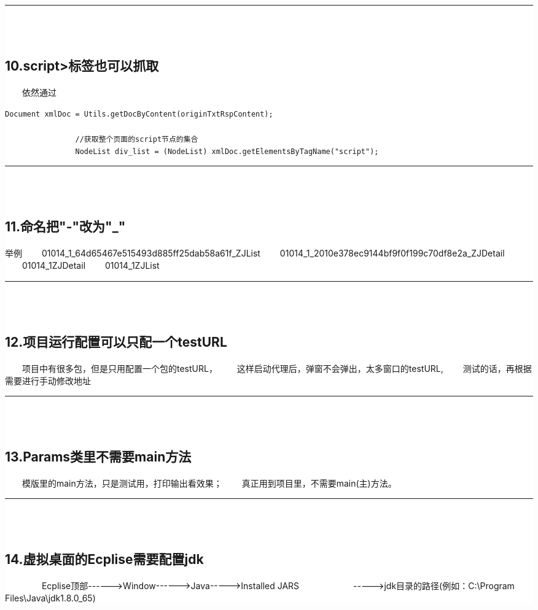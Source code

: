 
---
<br><br>


10.script>标签也可以抓取
-----------------------------
　　依然通过 
```
Document xmlDoc = Utils.getDocByContent(originTxtRspContent);
                
                //获取整个页面的script节点的集合
                NodeList div_list = (NodeList) xmlDoc.getElementsByTagName("script");
```

---
<br><br>


11.命名把"-"改为"_"
----------------------------------
举例
　　01014_1_64d65467e515493d885ff25dab58a61f_ZJList
　　01014_1_2010e378ec9144bf9f0f199c70df8e2a_ZJDetail
　　01014_1ZJDetail
　　01014_1ZJList



---
<br><br>


12.项目运行配置可以只配一个testURL
-----------------------------
　　项目中有很多包，但是只用配置一个包的testURL，
　　这样启动代理后，弹窗不会弹出，太多窗口的testURL,
　　测试的话，再根据需要进行手动修改地址


---
<br><br>


13.Params类里不需要main方法
-----------------------------
　　模版里的main方法，只是测试用，打印输出看效果；
　　真正用到项目里，不需要main(主)方法。

---
<br><br>


14.虚拟桌面的Ecplise需要配置jdk
-------------------------------------------
　　
　　Ecplise顶部------>Window------>Java----->Installed JARS
　　　　　　----->jdk目录的路径(例如：C:\Program Files\Java\jdk1.8.0_65)

